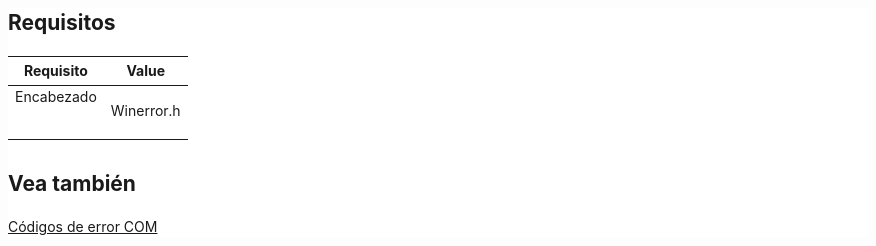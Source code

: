 ## <a name="requirements"></a>Requisitos



| Requisito | Value |
|-------------------|---------------------------------------------------------------------------------------|
| Encabezado<br/> | <dl> <dt>Winerror.h</dt> </dl> |



## <a name="see-also"></a>Vea también

<dl> <dt>

[Códigos de error COM](com-error-codes.md)
</dt> </dl>

 

 





